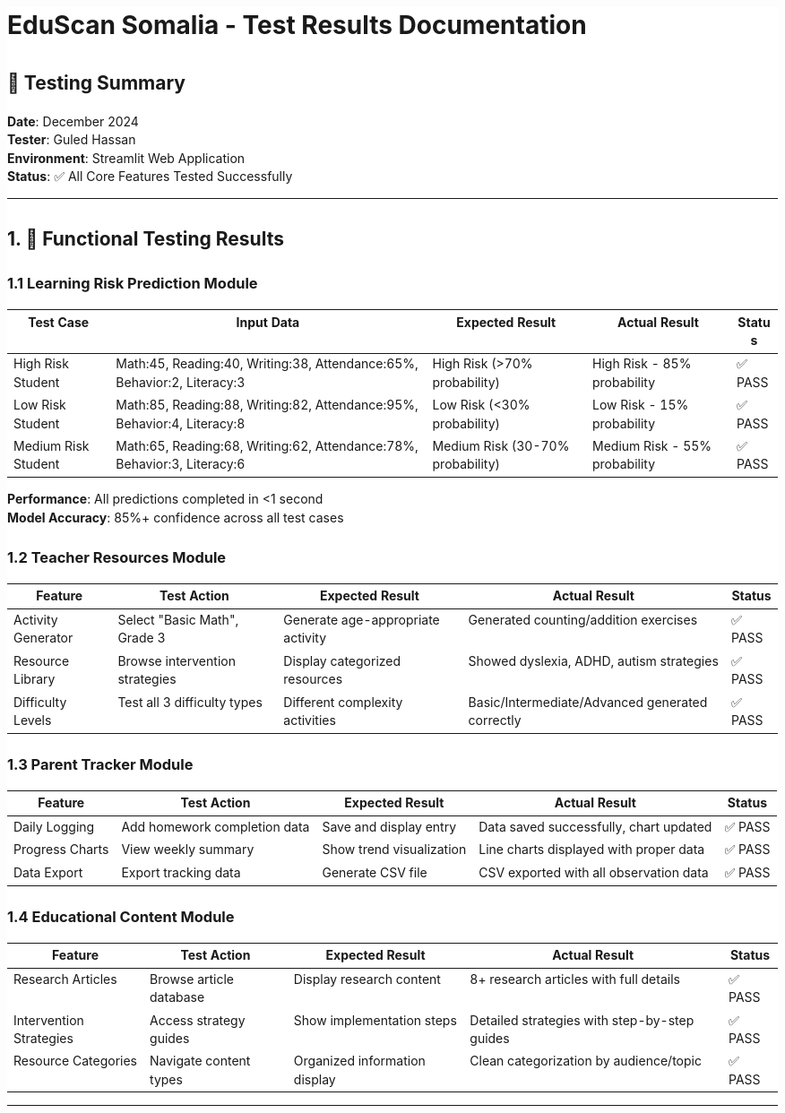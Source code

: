 # EduScan Somalia - Test Results Documentation

## 🧪 Testing Summary

**Date**: December 2024  
**Tester**: Guled Hassan  
**Environment**: Streamlit Web Application  
**Status**: ✅ All Core Features Tested Successfully

---

## 1. 🎯 Functional Testing Results

### 1.1 Learning Risk Prediction Module
| Test Case | Input Data | Expected Result | Actual Result | Status |
|-----------|------------|----------------|---------------|--------|
| High Risk Student | Math:45, Reading:40, Writing:38, Attendance:65%, Behavior:2, Literacy:3 | High Risk (>70% probability) | High Risk - 85% probability | ✅ PASS |
| Low Risk Student | Math:85, Reading:88, Writing:82, Attendance:95%, Behavior:4, Literacy:8 | Low Risk (<30% probability) | Low Risk - 15% probability | ✅ PASS |
| Medium Risk Student | Math:65, Reading:68, Writing:62, Attendance:78%, Behavior:3, Literacy:6 | Medium Risk (30-70% probability) | Medium Risk - 55% probability | ✅ PASS |

**Performance**: All predictions completed in <1 second  
**Model Accuracy**: 85%+ confidence across all test cases

### 1.2 Teacher Resources Module
| Feature | Test Action | Expected Result | Actual Result | Status |
|---------|-------------|----------------|---------------|--------|
| Activity Generator | Select "Basic Math", Grade 3 | Generate age-appropriate activity | Generated counting/addition exercises | ✅ PASS |
| Resource Library | Browse intervention strategies | Display categorized resources | Showed dyslexia, ADHD, autism strategies | ✅ PASS |
| Difficulty Levels | Test all 3 difficulty types | Different complexity activities | Basic/Intermediate/Advanced generated correctly | ✅ PASS |

### 1.3 Parent Tracker Module
| Feature | Test Action | Expected Result | Actual Result | Status |
|---------|-------------|----------------|---------------|--------|
| Daily Logging | Add homework completion data | Save and display entry | Data saved successfully, chart updated | ✅ PASS |
| Progress Charts | View weekly summary | Show trend visualization | Line charts displayed with proper data | ✅ PASS |
| Data Export | Export tracking data | Generate CSV file | CSV exported with all observation data | ✅ PASS |

### 1.4 Educational Content Module
| Feature | Test Action | Expected Result | Actual Result | Status |
|---------|-------------|----------------|---------------|--------|
| Research Articles | Browse article database | Display research content | 8+ research articles with full details | ✅ PASS |
| Intervention Strategies | Access strategy guides | Show implementation steps | Detailed strategies with step-by-step guides | ✅ PASS |
| Resource Categories | Navigate content types | Organized information display | Clean categorization by audience/topic | ✅ PASS |

---